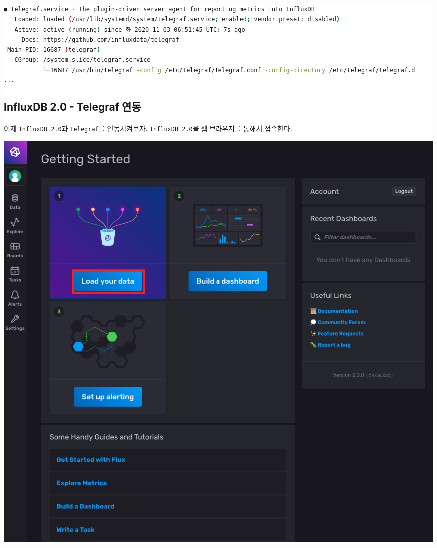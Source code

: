 ```bash
● telegraf.service - The plugin-driven server agent for reporting metrics into InfluxDB
   Loaded: loaded (/usr/lib/systemd/system/telegraf.service; enabled; vendor preset: disabled)
   Active: active (running) since 화 2020-11-03 06:51:45 UTC; 7s ago
     Docs: https://github.com/influxdata/telegraf
 Main PID: 16687 (telegraf)
   CGroup: /system.slice/telegraf.service
           └─16687 /usr/bin/telegraf -config /etc/telegraf/telegraf.conf -config-directory /etc/telegraf/telegraf.d
...
```


## InfluxDB 2.0 - Telegraf 연동

이제 `InfluxDB 2.0`과 `Telegraf`를 연동시켜보자. `InfluxDB 2.0`을 웹 브라우저를 통해서 접속한다. 

![06](./06.png)
